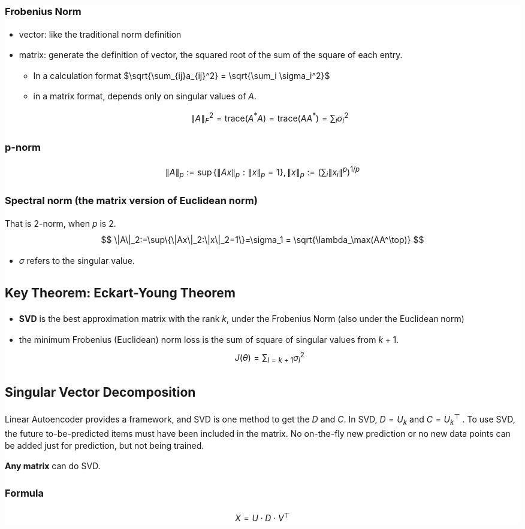 ### Frobenius Norm

- vector: like the traditional norm definition

- matrix:  generate the definition of vector, the squared root of the sum of the square of each entry.  

  - In a calculation format $\sqrt{\sum_{ij}a_{ij}^2} = \sqrt{\sum_i \sigma_i^2}$
  
  - in a matrix format, depends only on singular values of $A$.
  
  $$
    \|A\|_F^2 = \text{trace}(A^* A) = \text{trace}(AA^*)=\sum_i \sigma_i^2
  $$
  

### p-norm

$$
\|A\|_p:=\sup\{\|Ax\|_p: \|x\|_p = 1\}, \|x\|_p:=(\sum_i\|x_i\|^p)^{1/p}
$$

### Spectral norm (the matrix version of Euclidean norm)
That is 2-norm, when $p$ is 2.
$$
\|A\|_2:=\sup\{\|Ax\|_2:\|x\|_2=1\}=\sigma_1 = \sqrt{\lambda_\max(AA^\top)}
$$

- $\sigma$ refers to the singular value.

## Key Theorem: Eckart-Young Theorem

 - **SVD** is the best approximation matrix with the rank $k$, under the Frobenius Norm (also under the Euclidean norm)

 - the minimum Frobenius (Euclidean) norm loss is the sum of square of singular values from $k+1$.
$$
   J(\theta)=\sum_{l=k+1}\sigma_l^2
$$

## Singular Vector Decomposition

Linear Autoencoder provides a framework, and SVD is one method to get the $D$ and $C$. In SVD, $D = U_k$ and $C=U_k^\top$ . To use SVD, the future to-be-predicted items must have been included in the matrix. No on-the-fly new prediction or no new data points can be added just for prediction, but not being trained.

**Any matrix** can do SVD.

### Formula

$$
X = U\cdot D\cdot V^\top
$$
